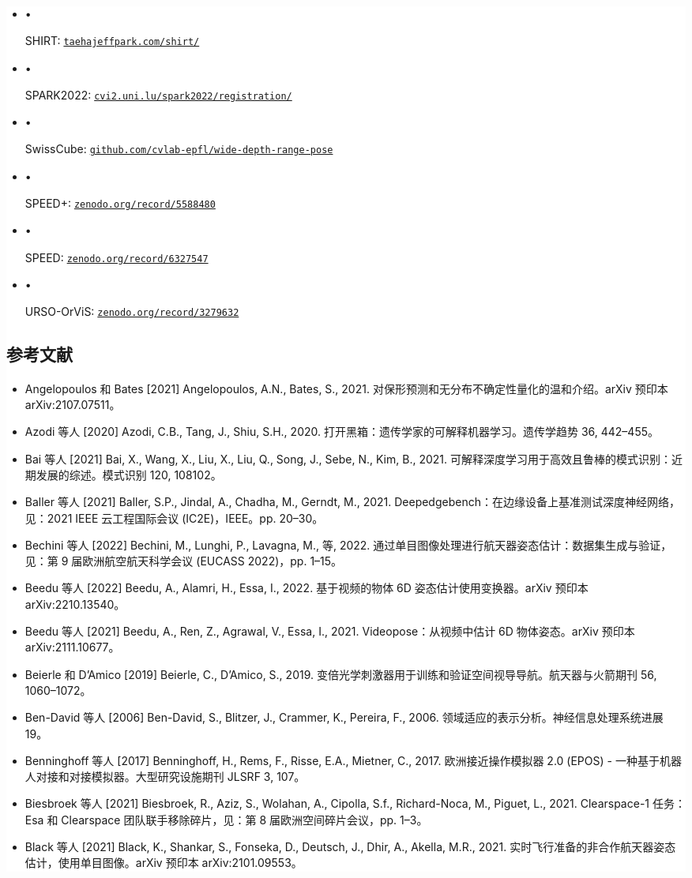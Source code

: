 +   •

    SHIRT: [`taehajeffpark.com/shirt/`](https://taehajeffpark.com/shirt/)

+   •

    SPARK2022: [`cvi2.uni.lu/spark2022/registration/`](https://cvi2.uni.lu/spark2022/registration/)

+   •

    SwissCube: [`github.com/cvlab-epfl/wide-depth-range-pose`](https://github.com/cvlab-epfl/wide-depth-range-pose)

+   •

    SPEED+: [`zenodo.org/record/5588480`](https://zenodo.org/record/5588480)

+   •

    SPEED: [`zenodo.org/record/6327547`](https://zenodo.org/record/6327547)

+   •

    URSO-OrViS: [`zenodo.org/record/3279632`](https://zenodo.org/record/3279632)

## 参考文献

+   Angelopoulos 和 Bates [2021] Angelopoulos, A.N., Bates, S., 2021. 对保形预测和无分布不确定性量化的温和介绍。arXiv 预印本 arXiv:2107.07511。

+   Azodi 等人 [2020] Azodi, C.B., Tang, J., Shiu, S.H., 2020. 打开黑箱：遗传学家的可解释机器学习。遗传学趋势 36, 442–455。

+   Bai 等人 [2021] Bai, X., Wang, X., Liu, X., Liu, Q., Song, J., Sebe, N., Kim, B., 2021. 可解释深度学习用于高效且鲁棒的模式识别：近期发展的综述。模式识别 120, 108102。

+   Baller 等人 [2021] Baller, S.P., Jindal, A., Chadha, M., Gerndt, M., 2021. Deepedgebench：在边缘设备上基准测试深度神经网络，见：2021 IEEE 云工程国际会议 (IC2E)，IEEE。pp. 20–30。

+   Bechini 等人 [2022] Bechini, M., Lunghi, P., Lavagna, M., 等, 2022. 通过单目图像处理进行航天器姿态估计：数据集生成与验证，见：第 9 届欧洲航空航天科学会议 (EUCASS 2022)，pp. 1–15。

+   Beedu 等人 [2022] Beedu, A., Alamri, H., Essa, I., 2022. 基于视频的物体 6D 姿态估计使用变换器。arXiv 预印本 arXiv:2210.13540。

+   Beedu 等人 [2021] Beedu, A., Ren, Z., Agrawal, V., Essa, I., 2021. Videopose：从视频中估计 6D 物体姿态。arXiv 预印本 arXiv:2111.10677。

+   Beierle 和 D’Amico [2019] Beierle, C., D’Amico, S., 2019. 变倍光学刺激器用于训练和验证空间视导导航。航天器与火箭期刊 56, 1060–1072。

+   Ben-David 等人 [2006] Ben-David, S., Blitzer, J., Crammer, K., Pereira, F., 2006. 领域适应的表示分析。神经信息处理系统进展 19。

+   Benninghoff 等人 [2017] Benninghoff, H., Rems, F., Risse, E.A., Mietner, C., 2017. 欧洲接近操作模拟器 2.0 (EPOS) - 一种基于机器人对接和对接模拟器。大型研究设施期刊 JLSRF 3, 107。

+   Biesbroek 等人 [2021] Biesbroek, R., Aziz, S., Wolahan, A., Cipolla, S.f., Richard-Noca, M., Piguet, L., 2021. Clearspace-1 任务：Esa 和 Clearspace 团队联手移除碎片，见：第 8 届欧洲空间碎片会议，pp. 1–3。

+   Black 等人 [2021] Black, K., Shankar, S., Fonseka, D., Deutsch, J., Dhir, A., Akella, M.R., 2021. 实时飞行准备的非合作航天器姿态估计，使用单目图像。arXiv 预印本 arXiv:2101.09553。

